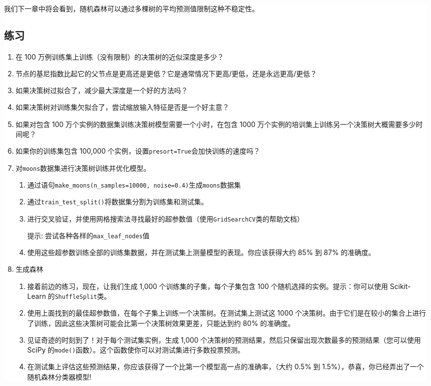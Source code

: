 我们下一章中将会看到，随机森林可以通过多棵树的平均预测值限制这种不稳定性。

## 练习

1.  在 100 万例训练集上训练（没有限制）的决策树的近似深度是多少？

2.  节点的基尼指数比起它的父节点是更高还是更低？它是通常情况下更高/更低，还是永远更高/更低？

3.  如果决策树过拟合了，减少最大深度是一个好的方法吗？

4.  如果决策树对训练集欠拟合了，尝试缩放输入特征是否是一个好主意？

5.  如果对包含 100 万个实例的数据集训练决策树模型需要一个小时，在包含 1000 万个实例的培训集上训练另一个决策树大概需要多少时间呢？

6.  如果你的训练集包含 100,000 个实例，设置`presort=True`会加快训练的速度吗？

7.  对`moons`数据集进行决策树训练并优化模型。

    1.  通过语句`make_moons(n_samples=10000, noise=0.4)`生成`moons`数据集

    2.  通过`train_test_split()`将数据集分割为训练集和测试集。

    3.  进行交叉验证，并使用网格搜索法寻找最好的超参数值（使用`GridSearchCV`类的帮助文档）

        提示: 尝试各种各样的`max_leaf_nodes`值

    4.  使用这些超参数训练全部的训练集数据，并在测试集上测量模型的表现。你应该获得大约 85% 到 87% 的准确度。

8.  生成森林

    1.  接着前边的练习，现在，让我们生成 1,000 个训练集的子集，每个子集包含 100 个随机选择的实例。提示：你可以使用 Scikit-Learn 的`ShuffleSplit`类。

    2.  使用上面找到的最佳超参数值，在每个子集上训练一个决策树。在测试集上测试这 1000 个决策树。由于它们是在较小的集合上进行了训练，因此这些决策树可能会比第一个决策树效果更差，只能达到约 80% 的准确度。

    3.  见证奇迹的时刻到了！对于每个测试集实例，生成 1,000 个决策树的预测结果，然后只保留出现次数最多的预测结果（您可以使用 SciPy 的`mode()`函数）。这个函数使你可以对测试集进行多数投票预测。

    4.  在测试集上评估这些预测结果，你应该获得了一个比第一个模型高一点的准确率，（大约 0.5% 到 1.5%），恭喜，你已经弄出了一个随机森林分类器模型!

